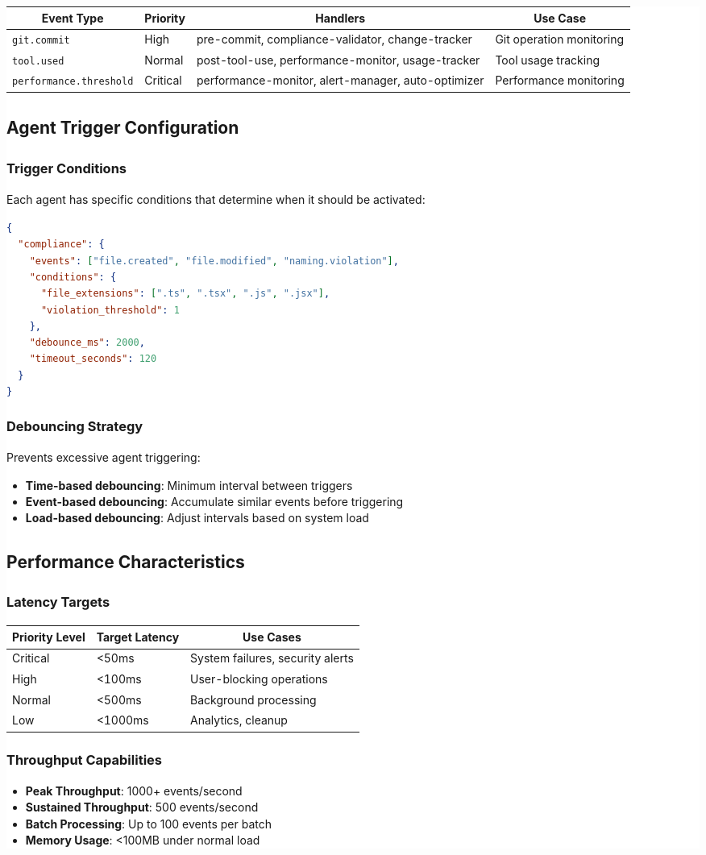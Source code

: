 | Event Type | Priority | Handlers | Use Case |
|------------|----------|----------|----------|
| `git.commit` | High | pre-commit, compliance-validator, change-tracker | Git operation monitoring |
| `tool.used` | Normal | post-tool-use, performance-monitor, usage-tracker | Tool usage tracking |
| `performance.threshold` | Critical | performance-monitor, alert-manager, auto-optimizer | Performance monitoring |

## Agent Trigger Configuration

### Trigger Conditions

Each agent has specific conditions that determine when it should be activated:

```json
{
  "compliance": {
    "events": ["file.created", "file.modified", "naming.violation"],
    "conditions": {
      "file_extensions": [".ts", ".tsx", ".js", ".jsx"],
      "violation_threshold": 1
    },
    "debounce_ms": 2000,
    "timeout_seconds": 120
  }
}
```

### Debouncing Strategy

Prevents excessive agent triggering:
- **Time-based debouncing**: Minimum interval between triggers
- **Event-based debouncing**: Accumulate similar events before triggering
- **Load-based debouncing**: Adjust intervals based on system load

## Performance Characteristics

### Latency Targets

| Priority Level | Target Latency | Use Cases |
|----------------|----------------|-----------|
| Critical | <50ms | System failures, security alerts |
| High | <100ms | User-blocking operations |
| Normal | <500ms | Background processing |
| Low | <1000ms | Analytics, cleanup |

### Throughput Capabilities

- **Peak Throughput**: 1000+ events/second
- **Sustained Throughput**: 500 events/second
- **Batch Processing**: Up to 100 events per batch
- **Memory Usage**: <100MB under normal load
